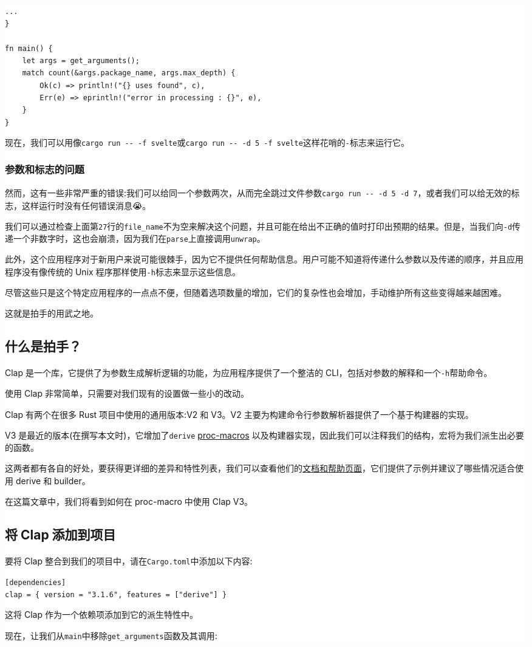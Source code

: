 ```
...
}

fn main() {
    let args = get_arguments();
    match count(&args.package_name, args.max_depth) {
        Ok(c) => println!("{} uses found", c),
        Err(e) => eprintln!("error in processing : {}", e),
    }
}

```

现在，我们可以用像`cargo run -- -f svelte`或`cargo run -- -d 5 -f svelte`这样花哨的`-`标志来运行它。

### 参数和标志的问题

然而，这有一些非常严重的错误:我们可以给同一个参数两次，从而完全跳过文件参数`cargo run -- -d 5 -d 7`，或者我们可以给无效的标志，这样运行时没有任何错误消息😭。

我们可以通过检查上面第`27`行的`file_name`不为空来解决这个问题，并且可能在给出不正确的值时打印出预期的结果。但是，当我们向`-d`传递一个非数字时，这也会崩溃，因为我们在`parse`上直接调用`unwrap`。

此外，这个应用程序对于新用户来说可能很棘手，因为它不提供任何帮助信息。用户可能不知道将传递什么参数以及传递的顺序，并且应用程序没有像传统的 Unix 程序那样使用`-h`标志来显示这些信息。

尽管这些只是这个特定应用程序的一点点不便，但随着选项数量的增加，它们的复杂性也会增加，手动维护所有这些变得越来越困难。

这就是拍手的用武之地。

## 什么是拍手？

Clap 是一个库，它提供了为参数生成解析逻辑的功能，为应用程序提供了一个整洁的 CLI，包括对参数的解释和一个`-h`帮助命令。

使用 Clap 非常简单，只需要对我们现有的设置做一些小的改动。

Clap 有两个在很多 Rust 项目中使用的通用版本:V2 和 V3。V2 主要为构建命令行参数解析器提供了一个基于构建器的实现。

V3 是最近的版本(在撰写本文时)，它增加了`derive` [proc-macros](https://blog.logrocket.com/procedural-macros-in-rust/) 以及构建器实现，因此我们可以注释我们的结构，宏将为我们派生出必要的函数。

这两者都有各自的好处，要获得更详细的差异和特性列表，我们可以查看他们的[文档和帮助页面](https://github.com/clap-rs/clap)，它们提供了示例并建议了哪些情况适合使用 derive 和 builder。

在这篇文章中，我们将看到如何在 proc-macro 中使用 Clap V3。

## 将 Clap 添加到项目

要将 Clap 整合到我们的项目中，请在`Cargo.toml`中添加以下内容:

```
[dependencies]
clap = { version = "3.1.6", features = ["derive"] }

```

这将 Clap 作为一个依赖项添加到它的派生特性中。

现在，让我们从`main`中移除`get_arguments`函数及其调用:
